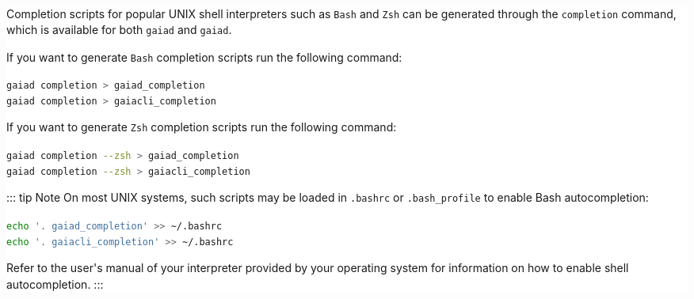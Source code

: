 Completion scripts for popular UNIX shell interpreters such as `Bash` and `Zsh`
can be generated through the `completion` command, which is available for both
`gaiad` and `gaiad`.

If you want to generate `Bash` completion scripts run the following command:

```bash
gaiad completion > gaiad_completion
gaiad completion > gaiacli_completion
```

If you want to generate `Zsh` completion scripts run the following command:

```bash
gaiad completion --zsh > gaiad_completion
gaiad completion --zsh > gaiacli_completion
```

::: tip Note On most UNIX systems, such scripts may be loaded in `.bashrc` or
`.bash_profile` to enable Bash autocompletion:

```bash
echo '. gaiad_completion' >> ~/.bashrc
echo '. gaiacli_completion' >> ~/.bashrc
```

Refer to the user's manual of your interpreter provided by your operating system
for information on how to enable shell autocompletion. :::
